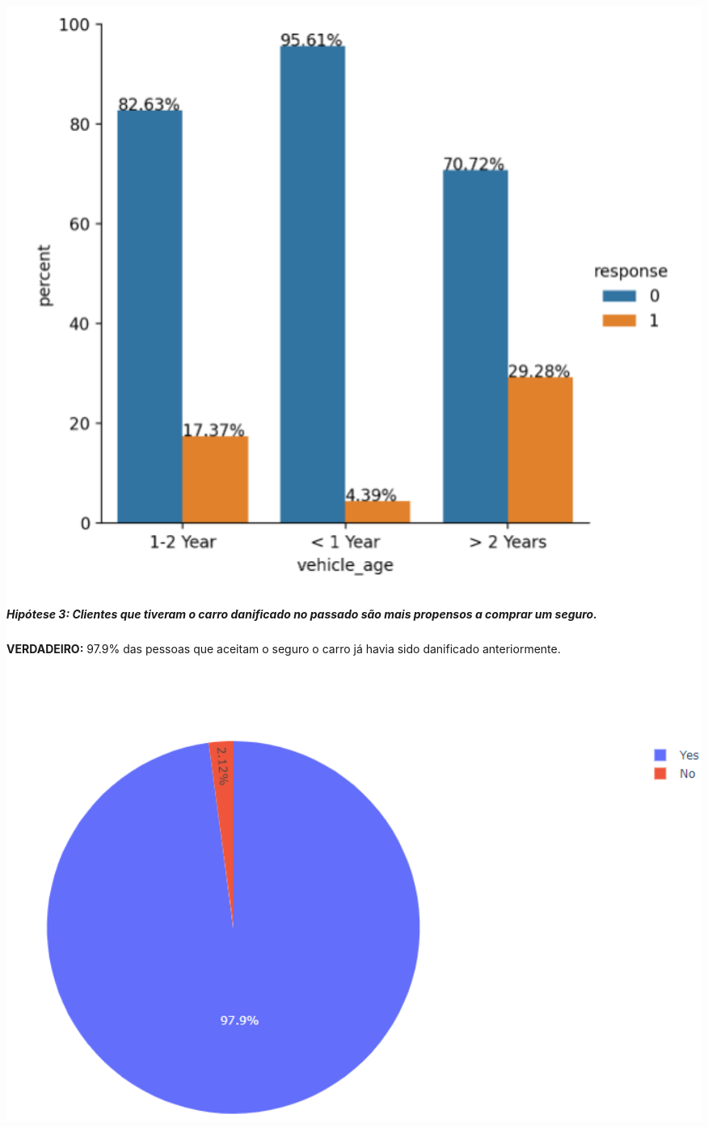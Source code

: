 
<div align="center">
<img src="img/h2_2.png" width="1000px">
</div>

##### Hipótese 3: Clientes que tiveram o carro danificado no passado são mais propensos a comprar um seguro.

**VERDADEIRO:** 97.9% das pessoas que aceitam o seguro o carro já havia sido danificado anteriormente.

<div align="center">
<img src="img/h3.png" width="1000px">
</div>
